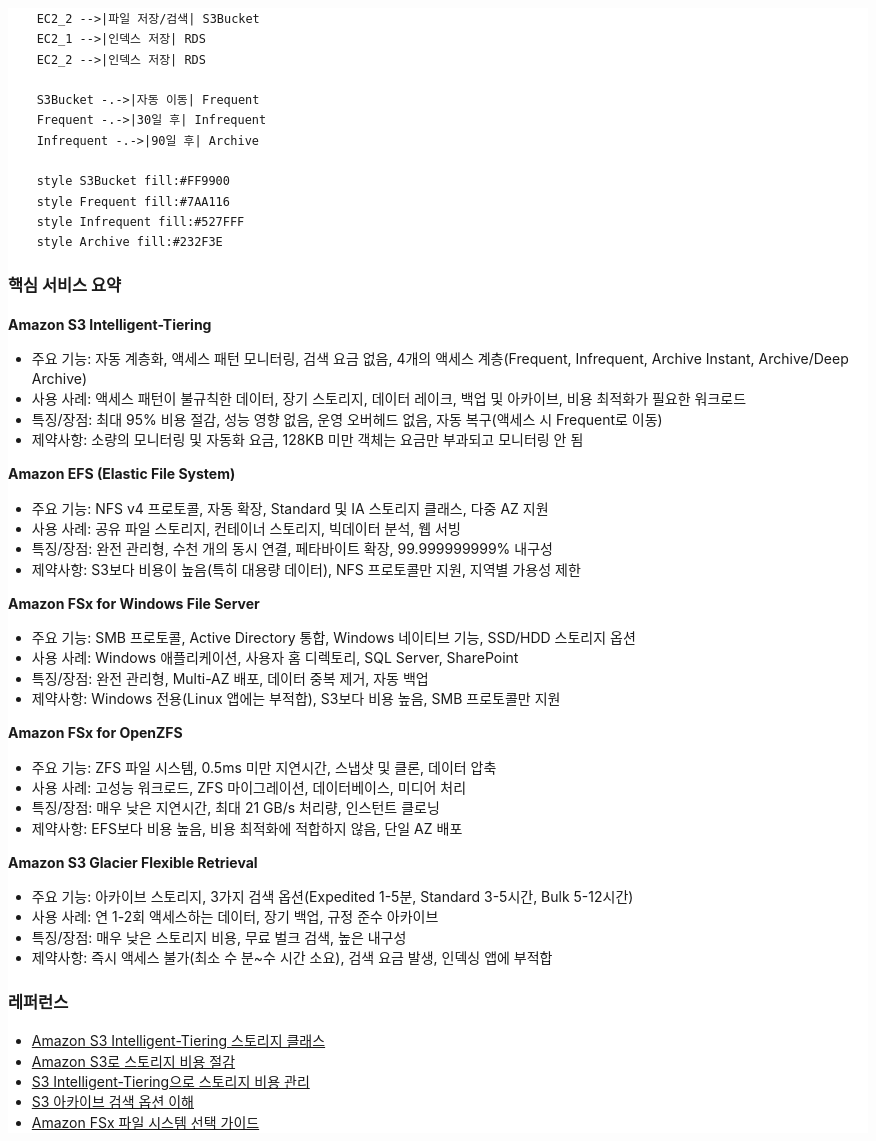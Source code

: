 ```mermaid
    EC2_2 -->|파일 저장/검색| S3Bucket
    EC2_1 -->|인덱스 저장| RDS
    EC2_2 -->|인덱스 저장| RDS

    S3Bucket -.->|자동 이동| Frequent
    Frequent -.->|30일 후| Infrequent
    Infrequent -.->|90일 후| Archive

    style S3Bucket fill:#FF9900
    style Frequent fill:#7AA116
    style Infrequent fill:#527FFF
    style Archive fill:#232F3E
```

### 핵심 서비스 요약

**Amazon S3 Intelligent-Tiering**
- 주요 기능: 자동 계층화, 액세스 패턴 모니터링, 검색 요금 없음, 4개의 액세스 계층(Frequent, Infrequent, Archive Instant, Archive/Deep Archive)
- 사용 사례: 액세스 패턴이 불규칙한 데이터, 장기 스토리지, 데이터 레이크, 백업 및 아카이브, 비용 최적화가 필요한 워크로드
- 특징/장점: 최대 95% 비용 절감, 성능 영향 없음, 운영 오버헤드 없음, 자동 복구(액세스 시 Frequent로 이동)
- 제약사항: 소량의 모니터링 및 자동화 요금, 128KB 미만 객체는 요금만 부과되고 모니터링 안 됨

**Amazon EFS (Elastic File System)**
- 주요 기능: NFS v4 프로토콜, 자동 확장, Standard 및 IA 스토리지 클래스, 다중 AZ 지원
- 사용 사례: 공유 파일 스토리지, 컨테이너 스토리지, 빅데이터 분석, 웹 서빙
- 특징/장점: 완전 관리형, 수천 개의 동시 연결, 페타바이트 확장, 99.999999999% 내구성
- 제약사항: S3보다 비용이 높음(특히 대용량 데이터), NFS 프로토콜만 지원, 지역별 가용성 제한

**Amazon FSx for Windows File Server**
- 주요 기능: SMB 프로토콜, Active Directory 통합, Windows 네이티브 기능, SSD/HDD 스토리지 옵션
- 사용 사례: Windows 애플리케이션, 사용자 홈 디렉토리, SQL Server, SharePoint
- 특징/장점: 완전 관리형, Multi-AZ 배포, 데이터 중복 제거, 자동 백업
- 제약사항: Windows 전용(Linux 앱에는 부적합), S3보다 비용 높음, SMB 프로토콜만 지원

**Amazon FSx for OpenZFS**
- 주요 기능: ZFS 파일 시스템, 0.5ms 미만 지연시간, 스냅샷 및 클론, 데이터 압축
- 사용 사례: 고성능 워크로드, ZFS 마이그레이션, 데이터베이스, 미디어 처리
- 특징/장점: 매우 낮은 지연시간, 최대 21 GB/s 처리량, 인스턴트 클로닝
- 제약사항: EFS보다 비용 높음, 비용 최적화에 적합하지 않음, 단일 AZ 배포

**Amazon S3 Glacier Flexible Retrieval**
- 주요 기능: 아카이브 스토리지, 3가지 검색 옵션(Expedited 1-5분, Standard 3-5시간, Bulk 5-12시간)
- 사용 사례: 연 1-2회 액세스하는 데이터, 장기 백업, 규정 준수 아카이브
- 특징/장점: 매우 낮은 스토리지 비용, 무료 벌크 검색, 높은 내구성
- 제약사항: 즉시 액세스 불가(최소 수 분~수 시간 소요), 검색 요금 발생, 인덱싱 앱에 부적합

### 레퍼런스
- [Amazon S3 Intelligent-Tiering 스토리지 클래스](https://aws.amazon.com/s3/storage-classes/intelligent-tiering/)
- [Amazon S3로 스토리지 비용 절감](https://aws.amazon.com/s3/cost-optimization/)
- [S3 Intelligent-Tiering으로 스토리지 비용 관리](https://docs.aws.amazon.com/AmazonS3/latest/userguide/intelligent-tiering.html)
- [S3 아카이브 검색 옵션 이해](https://docs.aws.amazon.com/AmazonS3/latest/userguide/restoring-objects-retrieval-options.html)
- [Amazon FSx 파일 시스템 선택 가이드](https://aws.amazon.com/fsx/when-to-choose-fsx/)
